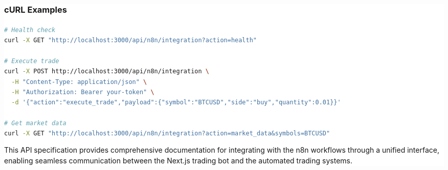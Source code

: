### cURL Examples

```bash
# Health check
curl -X GET "http://localhost:3000/api/n8n/integration?action=health"

# Execute trade
curl -X POST http://localhost:3000/api/n8n/integration \
  -H "Content-Type: application/json" \
  -H "Authorization: Bearer your-token" \
  -d '{"action":"execute_trade","payload":{"symbol":"BTCUSD","side":"buy","quantity":0.01}}'

# Get market data
curl -X GET "http://localhost:3000/api/n8n/integration?action=market_data&symbols=BTCUSD"
```

This API specification provides comprehensive documentation for integrating with the n8n workflows through a unified interface, enabling seamless communication between the Next.js trading bot and the automated trading systems.